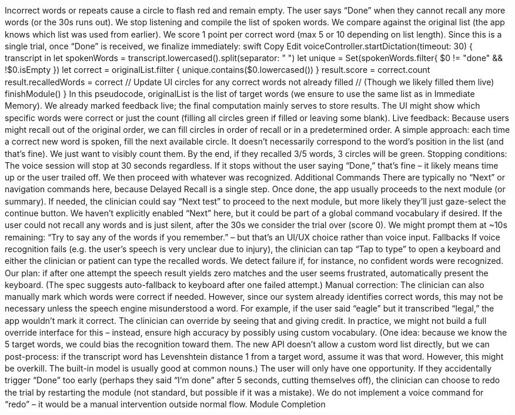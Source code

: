 Incorrect words or repeats cause a circle to flash red and remain empty.
The user says “Done” when they cannot recall any more words (or the 30s runs out).
We stop listening and compile the list of spoken words. We compare against the original list (the app knows which list was used from earlier). We score 1 point per correct word (max 5 or 10 depending on list length).
Since this is a single trial, once “Done” is received, we finalize immediately:
swift
Copy
Edit
voiceController.startDictation(timeout: 30) { transcript in
    let spokenWords = transcript.lowercased().split(separator: " ")
    let unique = Set(spokenWords.filter{ $0 != "done" && !$0.isEmpty })
    let correct = originalList.filter { unique.contains($0.lowercased()) }
    result.score = correct.count
    result.recalledWords = correct
    // Update UI circles for any correct words not already filled
    // (Though we likely filled them live)
    finishModule()
}
In this pseudocode, originalList is the list of target words (we ensure to use the same list as in Immediate Memory). We already marked feedback live; the final computation mainly serves to store results. The UI might show which specific words were correct or just the count (filling all circles green if filled or leaving some blank). Live feedback: Because users might recall out of the original order, we can fill circles in order of recall or in a predetermined order. A simple approach: each time a correct new word is spoken, fill the next available circle. It doesn’t necessarily correspond to the word’s position in the list (and that’s fine). We just want to visibly count them. By the end, if they recalled 3/5 words, 3 circles will be green. Stopping conditions: The voice session will stop at 30 seconds regardless. If it stops without the user saying “Done,” that’s fine – it likely means time up or the user trailed off. We then proceed with whatever was recognized.
Additional Commands
There are typically no “Next” or navigation commands here, because Delayed Recall is a single step. Once done, the app usually proceeds to the next module (or summary). If needed, the clinician could say “Next test” to proceed to the next module, but more likely they’ll just gaze-select the continue button. We haven’t explicitly enabled “Next” here, but it could be part of a global command vocabulary if desired. If the user could not recall any words and is just silent, after the 30s we consider the trial over (score 0). We might prompt them at ~10s remaining: “Try to say any of the words if you remember.” – but that’s an UI/UX choice rather than voice input.
Fallbacks
If voice recognition fails (e.g. the user’s speech is very unclear due to injury), the clinician can tap “Tap to type” to open a keyboard and either the clinician or patient can type the recalled words. We detect failure if, for instance, no confident words were recognized. Our plan: if after one attempt the speech result yields zero matches and the user seems frustrated, automatically present the keyboard. (The spec suggests auto-fallback to keyboard after one failed attempt.)
Manual correction: The clinician can also manually mark which words were correct if needed. However, since our system already identifies correct words, this may not be necessary unless the speech engine misunderstood a word. For example, if the user said “eagle” but it transcribed “legal,” the app wouldn’t mark it correct. The clinician can override by seeing that and giving credit. In practice, we might not build a full override interface for this – instead, ensure high accuracy by possibly using custom vocabulary. (One idea: because we know the 5 target words, we could bias the recognition toward them. The new API doesn’t allow a custom word list directly, but we can post-process: if the transcript word has Levenshtein distance 1 from a target word, assume it was that word. However, this might be overkill. The built-in model is usually good at common nouns.)
The user will only have one opportunity. If they accidentally trigger “Done” too early (perhaps they said “I’m done” after 5 seconds, cutting themselves off), the clinician can choose to redo the trial by restarting the module (not standard, but possible if it was a mistake). We do not implement a voice command for “redo” – it would be a manual intervention outside normal flow.
Module Completion